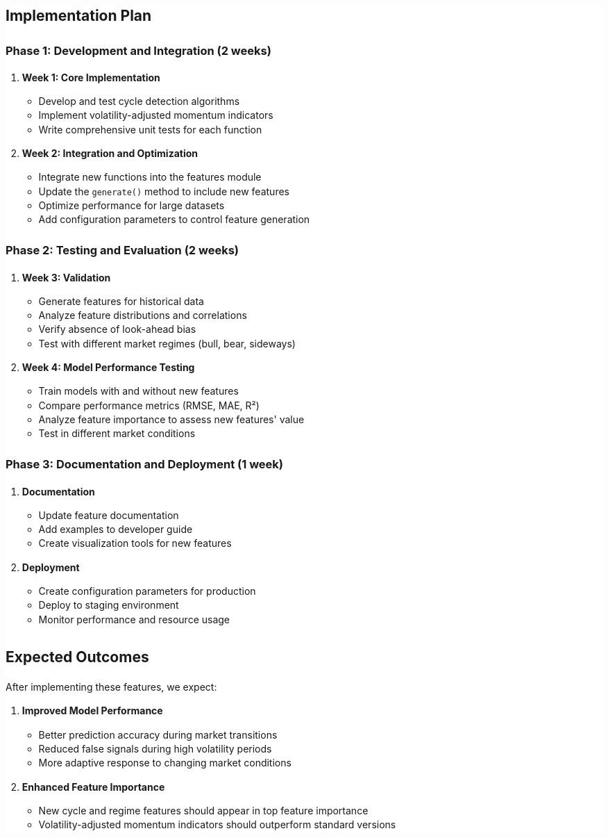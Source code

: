 ## Implementation Plan

### Phase 1: Development and Integration (2 weeks)

1. **Week 1: Core Implementation**
   - Develop and test cycle detection algorithms
   - Implement volatility-adjusted momentum indicators
   - Write comprehensive unit tests for each function

2. **Week 2: Integration and Optimization**
   - Integrate new functions into the features module
   - Update the `generate()` method to include new features
   - Optimize performance for large datasets
   - Add configuration parameters to control feature generation

### Phase 2: Testing and Evaluation (2 weeks)

1. **Week 3: Validation**
   - Generate features for historical data
   - Analyze feature distributions and correlations
   - Verify absence of look-ahead bias
   - Test with different market regimes (bull, bear, sideways)

2. **Week 4: Model Performance Testing**
   - Train models with and without new features
   - Compare performance metrics (RMSE, MAE, R²)
   - Analyze feature importance to assess new features' value
   - Test in different market conditions

### Phase 3: Documentation and Deployment (1 week)

1. **Documentation**
   - Update feature documentation
   - Add examples to developer guide
   - Create visualization tools for new features

2. **Deployment**
   - Create configuration parameters for production
   - Deploy to staging environment
   - Monitor performance and resource usage

## Expected Outcomes

After implementing these features, we expect:

1. **Improved Model Performance**
   - Better prediction accuracy during market transitions
   - Reduced false signals during high volatility periods
   - More adaptive response to changing market conditions

2. **Enhanced Feature Importance**
   - New cycle and regime features should appear in top feature importance
   - Volatility-adjusted momentum indicators should outperform standard versions
